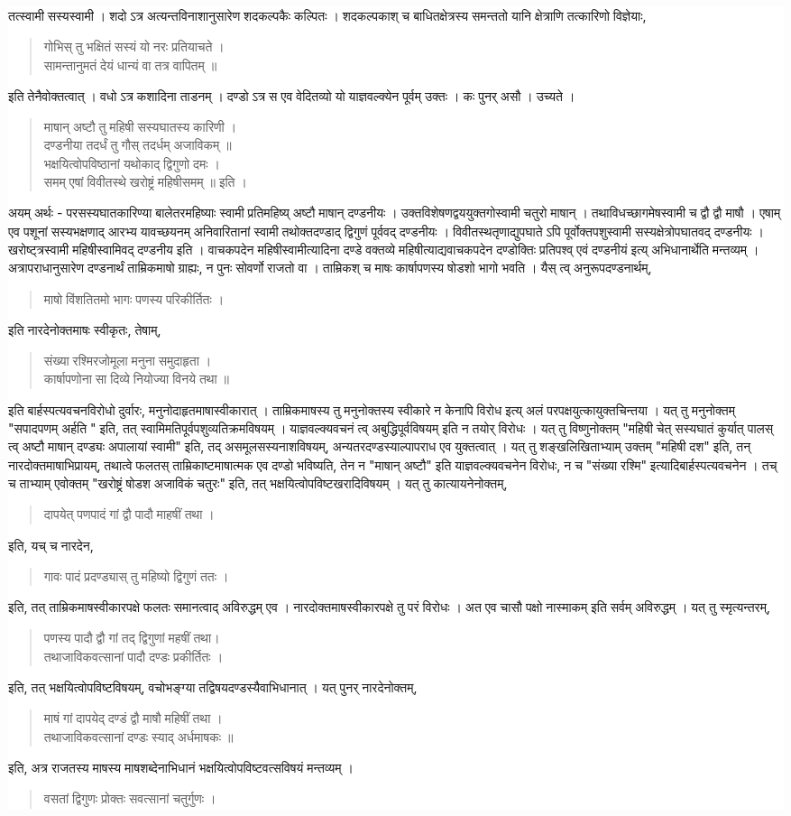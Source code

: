 तत्स्वामी सस्यस्वामी । शदो ऽत्र अत्यन्तविनाशानुसारेण शदकल्पकैः कल्पितः । शदकल्पकाश् च बाधितक्षेत्रस्य समन्ततो यानि क्षेत्राणि तत्कारिणो विज्ञेयाः,

> गोभिस् तु भक्षितं सस्यं यो नरः प्रतियाचते ।  
> सामन्तानुमतं देयं धान्यं वा तत्र वापितम् ॥

इति तेनैवोक्तत्वात् । वधो ऽत्र कशादिना ताडनम् । दण्डो ऽत्र स एव वेदितव्यो यो याज्ञवल्क्येन पूर्वम् उक्तः । कः पुनर् असौ । उच्यते ।

> माषान् अष्टौ तु महिषी सस्यघातस्य कारिणी ।  
> दण्डनीया तदर्धं तु गौस् तदर्धम् अजाविकम् ॥  
> भक्षयित्वोपविष्ठानां यथोकाद् द्विगुणो दमः ।  
> समम् एषां विवीतस्थे खरोष्ट्रं महिषीसमम् ॥ इति ।

अयम् अर्थः -  परसस्यघातकारिण्या बालेतरमहिष्याः स्वामी प्रतिमहिष्य् अष्टौ माषान् दण्डनीयः । उक्तविशेषणद्वययुक्तगोस्वामी चतुरो माषान् । तथाविधच्छागमेषस्वामी च द्वौ द्वौ माषौ । एषाम् एव पशूनां सस्यभक्षणाद् आरभ्य यावच्छयनम् अनिवारितानां स्वामी तथोक्तदण्डाद् द्विगुणं पूर्ववद् दण्डनीयः । विवीतस्थतृणाद्युपघाते ऽपि पूर्वोक्तपशुस्वामी सस्यक्षेत्रोपघातवद् दण्डनीयः । खरोष्ट्त्रस्वामी महिषीस्वामिवद् दण्डनीय इति । वाचकपदेन महिषीस्वामीत्यादिना दण्डे वक्तव्ये महिषीत्याद्यवाचकपदेन दण्डोक्तिः प्रतिपश्व् एवं दण्डनीयं इत्य् अभिधानार्थेति मन्तव्यम् । अत्रापराधानुसारेण दण्डनार्थं ताम्रिकमाषो ग्राह्यः, न पुनः सोवर्णो राजतो वा । ताम्रिकश् च माषः कार्षापणस्य षोडशो भागो भवति । यैस् त्व् अनुरूपदण्डनार्थम्,

> माषो विंशतितमो भागः पणस्य परिकीर्तितः ।

इति नारदेनोक्तमाषः स्वीकृतः, तेषाम्,

> संख्या रश्मिरजोमूला मनुना समुदाहृता ।  
> कार्षापणोना सा दिव्ये नियोज्या विनये तथा ॥

इति बार्हस्पत्यवचनविरोधो दुर्वारः, मनुनोदाहृतमाषास्वीकारात् । ताम्रिकमाषस्य तु मनुनोक्तस्य स्वीकारे न केनापि विरोध इत्य् अलं परपक्षयुत्कायुक्तचिन्तया । यत् तु मनुनोक्तम् "सपादपणम् अर्हति " इति, तत् स्वामिमतिपूर्वपशुव्यतिक्रमविषयम् । याज्ञवल्क्यवचनं त्व् अबुद्धिपूर्वविषयम् इति न तयोर् विरोधः । यत् तु विष्णुनोक्तम् "महिषी चेत् सस्यघातं कुर्यात् पालस् त्व् अष्टौ माषान् दण्ड्यः अपालायां स्वामी" इति, तद् असमूलसस्यनाशविषयम्, अन्यतरदण्डस्याल्पापराध एव युक्तत्वात् । यत् तु शङ्खलिखिताभ्याम् उक्तम् "महिषी दश" इति, तन् नारदोक्तमाषाभिप्रायम्, तथात्वे फलतस् ताम्रिकाष्टमाषात्मक एव दण्डो भविष्यति, तेन न "माषान् अष्टौ" इति याज्ञवल्क्यवचनेन विरोधः, न च "संख्या रश्मि" इत्यादिबार्हस्पत्यवचनेन । तच् च ताभ्याम् एवोक्तम् "खरोष्ट्रं षोडश अजाविकं चतुरः" इति, तत् भक्षयित्वोपविष्टखरादिविषयम् । यत् तु कात्यायनेनोक्तम्,

> दापयेत् पणपादं गां द्वौ पादौ माहषीं तथा ।

इति, यच् च नारदेन,

> गावः पादं प्रदण्ड्यास् तु महिष्यो द्विगुणं ततः ।

इति, तत् ताम्रिकमाषस्वीकारपक्षे फलतः समानत्वाद् अविरुद्धम् एव । नारदोक्तमाषस्वीकारपक्षे तु परं विरोधः । अत एव चासौ पक्षो नास्माकम् इति सर्वम् अविरुद्धम् । यत् तु स्मृत्यन्तरम्,

> पणस्य पादौ द्वौ गां तद् द्विगुणां महषीं तथा।  
> तथाजाविकवत्सानां पादौ दण्डः प्रकीर्तितः ।

इति, तत् भक्षयित्वोपविष्टविषयम्, वचोभङ्ग्या तद्विषयदण्डस्यैवाभिधानात् । यत् पुनर् नारदेनोक्तम्,

> माषं गां दापयेद् दण्डं द्वौ माषौ महिषीं तथा ।  
> तथाजाविकवत्सानां दण्डः स्याद् अर्धमाषकः ॥ 

इति, अत्र राजतस्य माषस्य माषशब्देनाभिधानं भक्षयित्वोपविष्टवत्सविषयं मन्तव्यम् ।

> वसतां द्विगुणः प्रोक्तः सवत्सानां चतुर्गुणः ।
